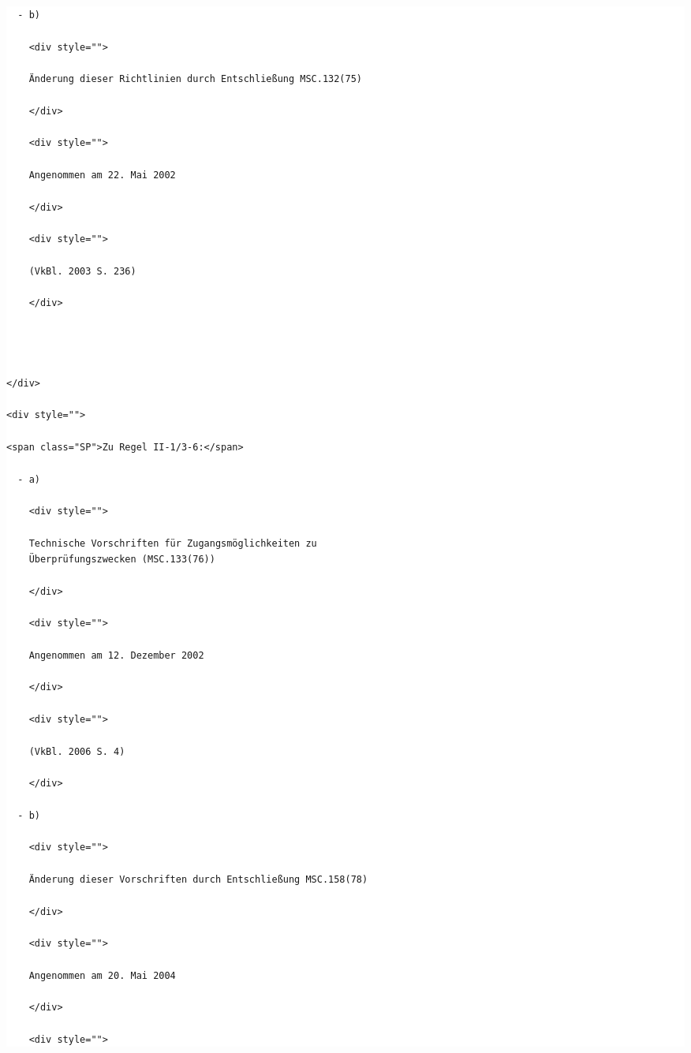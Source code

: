       - b)
        
        <div style="">
        
        Änderung dieser Richtlinien durch Entschließung MSC.132(75)
        
        </div>
        
        <div style="">
        
        Angenommen am 22. Mai 2002
        
        </div>
        
        <div style="">
        
        (VkBl. 2003 S. 236)
        
        </div>
    
      
      
    
    </div>
    
    <div style="">
    
    <span class="SP">Zu Regel II-1/3-6:</span>
    
      - a)
        
        <div style="">
        
        Technische Vorschriften für Zugangsmöglichkeiten zu
        Überprüfungszwecken (MSC.133(76))
        
        </div>
        
        <div style="">
        
        Angenommen am 12. Dezember 2002
        
        </div>
        
        <div style="">
        
        (VkBl. 2006 S. 4)
        
        </div>
    
      - b)
        
        <div style="">
        
        Änderung dieser Vorschriften durch Entschließung MSC.158(78)
        
        </div>
        
        <div style="">
        
        Angenommen am 20. Mai 2004
        
        </div>
        
        <div style="">
        